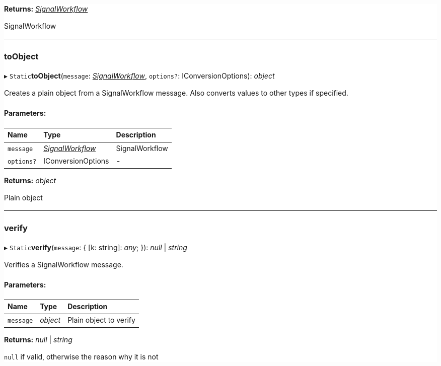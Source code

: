 **Returns:** [*SignalWorkflow*](proto.coresdk.workflow_activation.signalworkflow.md)

SignalWorkflow

___

### toObject

▸ `Static`**toObject**(`message`: [*SignalWorkflow*](proto.coresdk.workflow_activation.signalworkflow.md), `options?`: IConversionOptions): *object*

Creates a plain object from a SignalWorkflow message. Also converts values to other types if specified.

#### Parameters:

Name | Type | Description |
:------ | :------ | :------ |
`message` | [*SignalWorkflow*](proto.coresdk.workflow_activation.signalworkflow.md) | SignalWorkflow   |
`options?` | IConversionOptions | - |

**Returns:** *object*

Plain object

___

### verify

▸ `Static`**verify**(`message`: { [k: string]: *any*;  }): *null* \| *string*

Verifies a SignalWorkflow message.

#### Parameters:

Name | Type | Description |
:------ | :------ | :------ |
`message` | *object* | Plain object to verify   |

**Returns:** *null* \| *string*

`null` if valid, otherwise the reason why it is not
